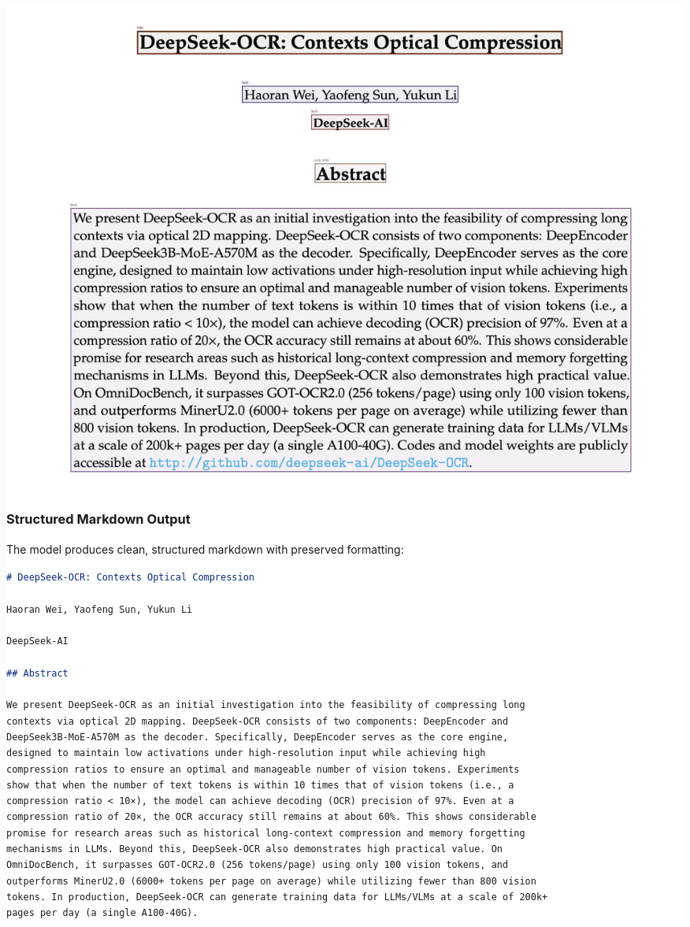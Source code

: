 ![Result with Bounding Boxes](result/result_with_boxes.jpg)

### Structured Markdown Output
The model produces clean, structured markdown with preserved formatting:

```markdown
# DeepSeek-OCR: Contexts Optical Compression

Haoran Wei, Yaofeng Sun, Yukun Li

DeepSeek-AI

## Abstract

We present DeepSeek-OCR as an initial investigation into the feasibility of compressing long 
contexts via optical 2D mapping. DeepSeek-OCR consists of two components: DeepEncoder and 
DeepSeek3B-MoE-A570M as the decoder. Specifically, DeepEncoder serves as the core engine, 
designed to maintain low activations under high-resolution input while achieving high 
compression ratios to ensure an optimal and manageable number of vision tokens. Experiments 
show that when the number of text tokens is within 10 times that of vision tokens (i.e., a 
compression ratio < 10×), the model can achieve decoding (OCR) precision of 97%. Even at a 
compression ratio of 20×, the OCR accuracy still remains at about 60%. This shows considerable 
promise for research areas such as historical long-context compression and memory forgetting 
mechanisms in LLMs. Beyond this, DeepSeek-OCR also demonstrates high practical value. On 
OmniDocBench, it surpasses GOT-OCR2.0 (256 tokens/page) using only 100 vision tokens, and 
outperforms MinerU2.0 (6000+ tokens per page on average) while utilizing fewer than 800 vision 
tokens. In production, DeepSeek-OCR can generate training data for LLMs/VLMs at a scale of 200k+ 
pages per day (a single A100-40G).
```
